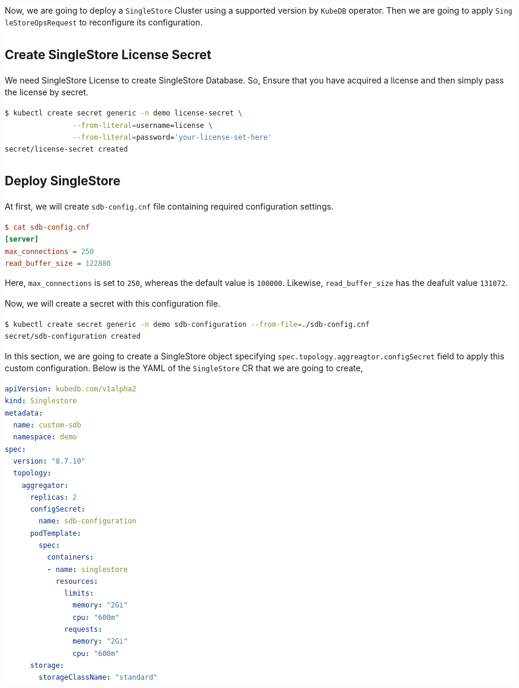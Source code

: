 Now, we are going to deploy a  `SingleStore` Cluster using a supported version by `KubeDB` operator. Then we are going to apply `SingleStoreOpsRequest` to reconfigure its configuration.

## Create SingleStore License Secret

We need SingleStore License to create SingleStore Database. So, Ensure that you have acquired a license and then simply pass the license by secret.

```bash
$ kubectl create secret generic -n demo license-secret \
                --from-literal=username=license \
                --from-literal=password='your-license-set-here'
secret/license-secret created
```

## Deploy SingleStore

At first, we will create `sdb-config.cnf` file containing required configuration settings.

```ini
$ cat sdb-config.cnf 
[server]
max_connections = 250
read_buffer_size = 122880

```

Here, `max_connections` is set to `250`, whereas the default value is `100000`. Likewise, `read_buffer_size` has the deafult value `131072`.

Now, we will create a secret with this configuration file.

```bash
$ kubectl create secret generic -n demo sdb-configuration --from-file=./sdb-config.cnf
secret/sdb-configuration created
```

In this section, we are going to create a SingleStore object specifying `spec.topology.aggreagtor.configSecret` field to apply this custom configuration. Below is the YAML of the `SingleStore` CR that we are going to create,


```yaml
apiVersion: kubedb.com/v1alpha2
kind: Singlestore
metadata:
  name: custom-sdb
  namespace: demo
spec:
  version: "8.7.10"
  topology:
    aggregator:
      replicas: 2
      configSecret:
        name: sdb-configuration
      podTemplate:
        spec:
          containers:
          - name: singlestore
            resources:
              limits:
                memory: "2Gi"
                cpu: "600m"
              requests:
                memory: "2Gi"
                cpu: "600m"
      storage:
        storageClassName: "standard"
```